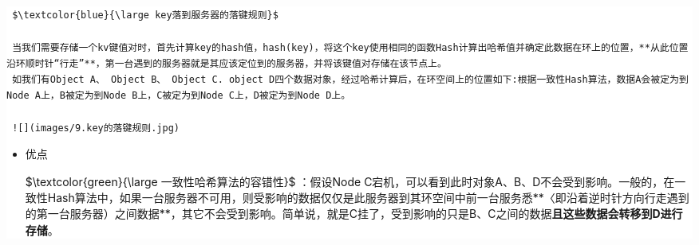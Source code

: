      $\textcolor{blue}{\large key落到服务器的落键规则}$ 

     当我们需要存储一个kv键值对时，首先计算key的hash值，hash(key)，将这个key使用相同的函数Hash计算出哈希值并确定此数据在环上的位置，**从此位置沿环顺时针“行走”**，第一台遇到的服务器就是其应该定位到的服务器，并将该键值对存储在该节点上。
     如我们有Object A、 Object B、 Object C. object D四个数据对象，经过哈希计算后，在环空间上的位置如下:根据一致性Hash算法，数据A会被定为到Node A上，B被定为到Node B上，C被定为到Node C上，D被定为到Node D上。

     ![](images/9.key的落键规则.jpg)

   - 优点

     $\textcolor{green}{\large 一致性哈希算法的容错性}$ ：假设Node C宕机，可以看到此时对象A、B、D不会受到影响。一般的，在一致性Hash算法中，如果一台服务器不可用，则受影响的数据仅仅是此服务器到其环空间中前一台服务悉**〈即沿着逆时针方向行走遇到的第一台服务器）之间数据**，其它不会受到影响。简单说，就是C挂了，受到影响的只是B、C之间的数据**且这些数据会转移到D进行存储**。
